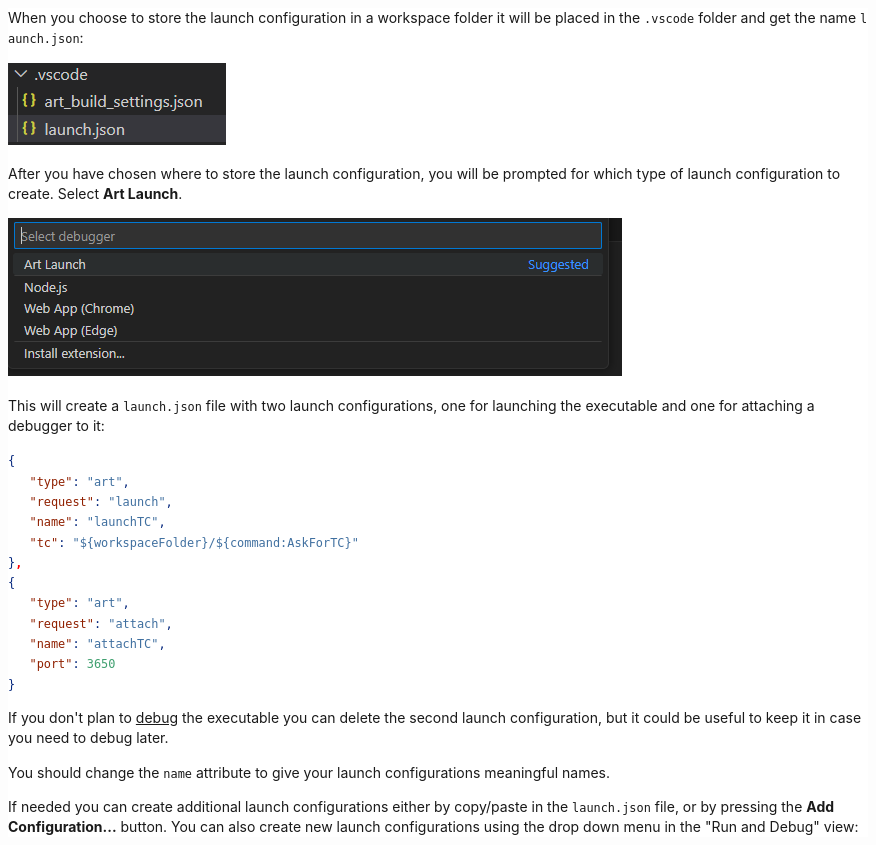 When you choose to store the launch configuration in a workspace folder it will be placed in the `.vscode` folder and get the name `launch.json`:

![](images/launch-json-file.png)

After you have chosen where to store the launch configuration, you will be prompted for which type of launch configuration to create. Select **Art Launch**.

![](images/type-of-launch-config.png)

This will create a `launch.json` file with two launch configurations, one for launching the executable and one for attaching a debugger to it:

``` json
{
   "type": "art",
   "request": "launch",
   "name": "launchTC",
   "tc": "${workspaceFolder}/${command:AskForTC}"
},
{
   "type": "art",
   "request": "attach",
   "name": "attachTC",
   "port": 3650
}
```

If you don't plan to [debug](debugging.md) the executable you can delete the second launch configuration, but it could be useful to keep it in case you need to debug later.

You should change the `name` attribute to give your launch configurations meaningful names.

If needed you can create additional launch configurations either by copy/paste in the `launch.json` file, or by pressing the **Add Configuration...** button. You can also create new launch configurations using the drop down menu in the "Run and Debug" view:
